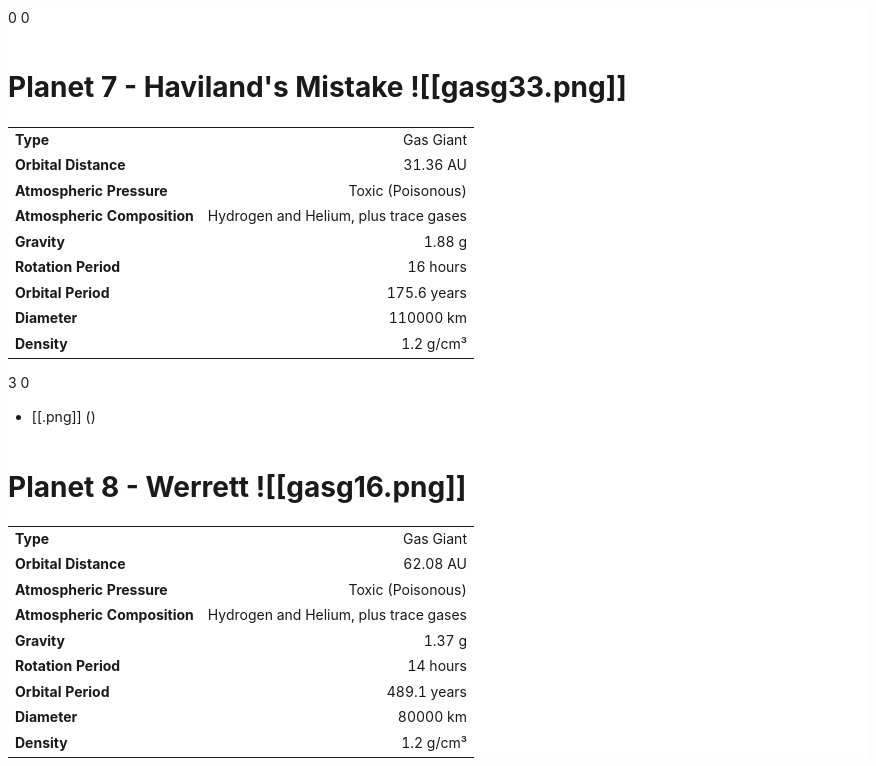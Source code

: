 

0
0



# Planet 7 - Haviland's Mistake ![[gasg33.png]]
|                             |                           |
| --------------------------- | -------------------------:|
| **Type**                    |             Gas Giant |
| **Orbital Distance**        |   31.36 AU |
| **Atmospheric Pressure**    |       Toxic (Poisonous) |
| **Atmospheric Composition** |      Hydrogen and Helium, plus trace gases |
| **Gravity**                 |        1.88 g |
| **Rotation Period**         |  16 hours |
| **Orbital Period** | 175.6 years |
| **Diameter**                |      110000 km | 
| **Density**                 |    1.2 g/cm³ |



3
0

- [[.png]]  ()

# Planet 8 - Werrett ![[gasg16.png]]
|                             |                           |
| --------------------------- | -------------------------:|
| **Type**                    |             Gas Giant |
| **Orbital Distance**        |   62.08 AU |
| **Atmospheric Pressure**    |       Toxic (Poisonous) |
| **Atmospheric Composition** |      Hydrogen and Helium, plus trace gases |
| **Gravity**                 |        1.37 g |
| **Rotation Period**         |  14 hours |
| **Orbital Period** | 489.1 years |
| **Diameter**                |      80000 km | 
| **Density**                 |    1.2 g/cm³ |
